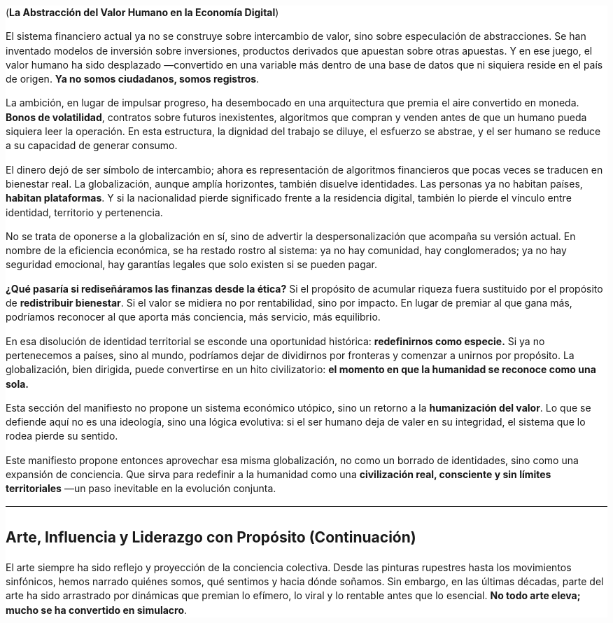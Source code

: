 (**La Abstracción del Valor Humano en la Economía Digital**)

El sistema financiero actual ya no se construye sobre intercambio de valor, sino sobre especulación de abstracciones. Se han inventado modelos de inversión sobre inversiones, productos derivados que apuestan sobre otras apuestas. Y en ese juego, el valor humano ha sido desplazado —convertido en una variable más dentro de una base de datos que ni siquiera reside en el país de origen. **Ya no somos ciudadanos, somos registros**.

La ambición, en lugar de impulsar progreso, ha desembocado en una arquitectura que premia el aire convertido en moneda. **Bonos de volatilidad**, contratos sobre futuros inexistentes, algoritmos que compran y venden antes de que un humano pueda siquiera leer la operación. En esta estructura, la dignidad del trabajo se diluye, el esfuerzo se abstrae, y el ser humano se reduce a su capacidad de generar consumo.

El dinero dejó de ser símbolo de intercambio; ahora es representación de algoritmos financieros que pocas veces se traducen en bienestar real. La globalización, aunque amplía horizontes, también disuelve identidades. Las personas ya no habitan países, **habitan plataformas**. Y si la nacionalidad pierde significado frente a la residencia digital, también lo pierde el vínculo entre identidad, territorio y pertenencia.

No se trata de oponerse a la globalización en sí, sino de advertir la despersonalización que acompaña su versión actual. En nombre de la eficiencia económica, se ha restado rostro al sistema: ya no hay comunidad, hay conglomerados; ya no hay seguridad emocional, hay garantías legales que solo existen si se pueden pagar.

**¿Qué pasaría si rediseñáramos las finanzas desde la ética?**
Si el propósito de acumular riqueza fuera sustituido por el propósito de **redistribuir bienestar**. Si el valor se midiera no por rentabilidad, sino por impacto. En lugar de premiar al que gana más, podríamos reconocer al que aporta más conciencia, más servicio, más equilibrio.

En esa disolución de identidad territorial se esconde una oportunidad histórica: **redefinirnos como especie.** Si ya no pertenecemos a países, sino al mundo, podríamos dejar de dividirnos por fronteras y comenzar a unirnos por propósito. La globalización, bien dirigida, puede convertirse en un hito civilizatorio: **el momento en que la humanidad se reconoce como una sola.**

Esta sección del manifiesto no propone un sistema económico utópico, sino un retorno a la **humanización del valor**.
Lo que se defiende aquí no es una ideología, sino una lógica evolutiva: si el ser humano deja de valer en su integridad, el sistema que lo rodea pierde su sentido.

Este manifiesto propone entonces aprovechar esa misma globalización, no como un borrado de identidades, sino como una expansión de conciencia. Que sirva para redefinir a la humanidad como una **civilización real, consciente y sin límites territoriales** —un paso inevitable en la evolución conjunta.

---

## Arte, Influencia y Liderazgo con Propósito (Continuación)

El arte siempre ha sido reflejo y proyección de la conciencia colectiva. Desde las pinturas rupestres hasta los movimientos sinfónicos, hemos narrado quiénes somos, qué sentimos y hacia dónde soñamos. Sin embargo, en las últimas décadas, parte del arte ha sido arrastrado por dinámicas que premian lo efímero, lo viral y lo rentable antes que lo esencial. **No todo arte eleva; mucho se ha convertido en simulacro**.
